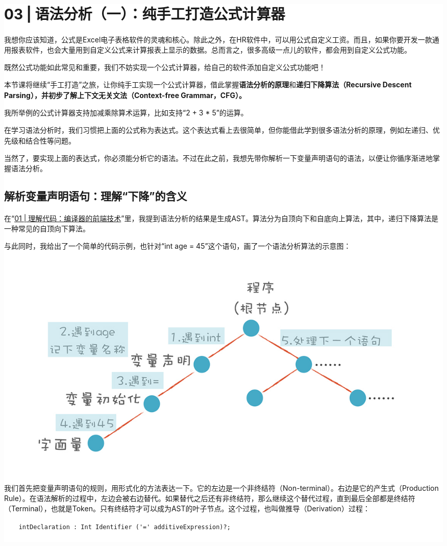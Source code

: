 # 03 | 语法分析（一）：纯手工打造公式计算器
我想你应该知道，公式是Excel电子表格软件的灵魂和核心。除此之外，在HR软件中，可以用公式自定义工资。而且，如果你要开发一款通用报表软件，也会大量用到自定义公式来计算报表上显示的数据。总而言之，很多高级一点儿的软件，都会用到自定义公式功能。

既然公式功能如此常见和重要，我们不妨实现一个公式计算器，给自己的软件添加自定义公式功能吧！

本节课将继续“手工打造”之旅，让你纯手工实现一个公式计算器，借此掌握**语法分析的原理**和**递归下降算法（Recursive Descent Parsing），**并初步了解**上下文无关文法（Context-free Grammar，CFG）。**

我所举例的公式计算器支持加减乘除算术运算，比如支持“2 + 3 \* 5”的运算。

在学习语法分析时，我们习惯把上面的公式称为表达式。这个表达式看上去很简单，但你能借此学到很多语法分析的原理，例如左递归、优先级和结合性等问题。

当然了，要实现上面的表达式，你必须能分析它的语法。不过在此之前，我想先带你解析一下变量声明语句的语法，以便让你循序渐进地掌握语法分析。

## 解析变量声明语句：理解“下降”的含义

在“[01 | 理解代码：编译器的前端技术](https://time.geekbang.org/column/article/118132)”里，我提到语法分析的结果是生成AST。算法分为自顶向下和自底向上算法，其中，递归下降算法是一种常见的自顶向下算法。



与此同时，我给出了一个简单的代码示例，也针对“int age = 45”这个语句，画了一个语法分析算法的示意图：

![](./httpsstatic001geekbangorgresourceimagecb16cbf2b953cb84ef30b154470804262c16.jpg)

我们首先把变量声明语句的规则，用形式化的方法表达一下。它的左边是一个非终结符（Non-terminal）。右边是它的产生式（Production Rule）。在语法解析的过程中，左边会被右边替代。如果替代之后还有非终结符，那么继续这个替代过程，直到最后全部都是终结符（Terminal），也就是Token。只有终结符才可以成为AST的叶子节点。这个过程，也叫做推导（Derivation）过程：

```
    intDeclaration : Int Identifier ('=' additiveExpression)?;
    

```
